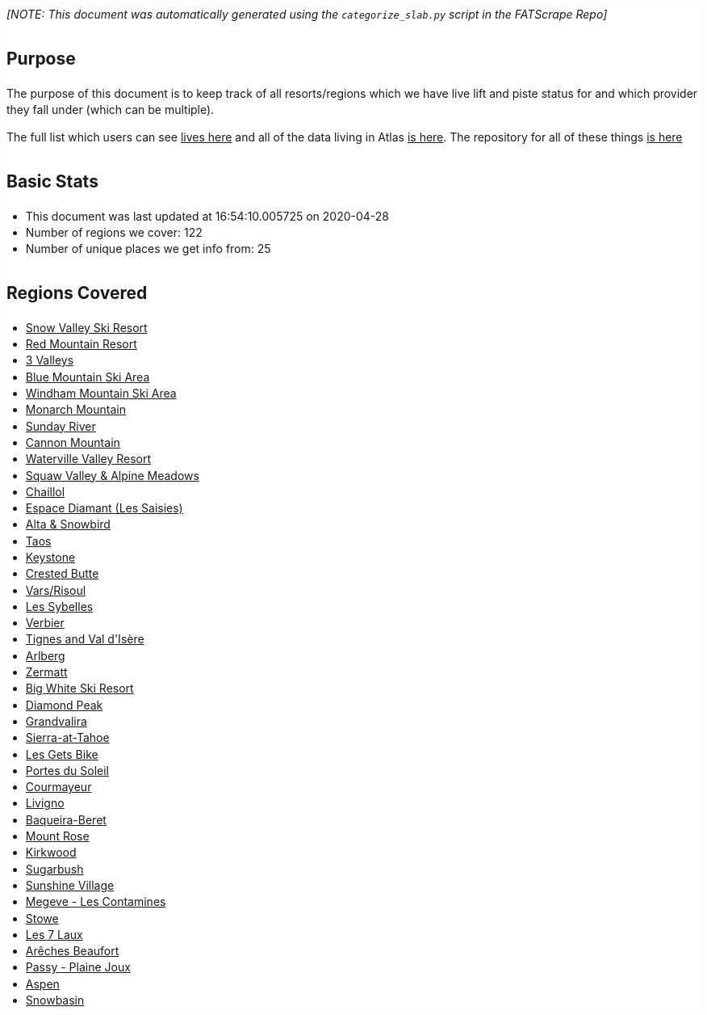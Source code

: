 *_[NOTE: This document was automatically generated using the `categorize_slab.py` script in the FATScrape Repo]_*

## Purpose

The purpose of this document is to keep track of all resorts/regions which we have live lift and piste status for and which provider they fall under (which can be multiple).

The full list which users can see [lives here](https://fatmap.zendesk.com/hc/en-us/articles/360018584954-Which-resorts-have-live-lift-status-?mobile_site=true) and all of the data living in Atlas [is here](https://atlas.fatmap.com/admin/live_status). The repository for all of these things [is here](https://github.com/FATMAP/FATScrape)
## Basic Stats

* This document was last updated at 16:54:10.005725 on 2020-04-28 
* Number of regions we cover: 122
* Number of unique places we get info from: 25

## Regions Covered

* [Snow Valley Ski Resort](https://atlas.fatmap.com/admin/live_status/by_region?id=35658)
* [Red Mountain Resort](https://atlas.fatmap.com/admin/live_status/by_region?id=35670)
* [3 Valleys](https://atlas.fatmap.com/admin/live_status/by_region?id=107)
* [Blue Mountain Ski Area](https://atlas.fatmap.com/admin/live_status/by_region?id=35732)
* [Windham Mountain Ski Area](https://atlas.fatmap.com/admin/live_status/by_region?id=35710)
* [Monarch Mountain](https://atlas.fatmap.com/admin/live_status/by_region?id=35718)
* [Sunday River](https://atlas.fatmap.com/admin/live_status/by_region?id=35723)
* [Cannon Mountain](https://atlas.fatmap.com/admin/live_status/by_region?id=35727)
* [Waterville Valley Resort](https://atlas.fatmap.com/admin/live_status/by_region?id=35728)
* [Squaw Valley & Alpine Meadows](https://atlas.fatmap.com/admin/live_status/by_region?id=26)
* [Chaillol](https://atlas.fatmap.com/admin/live_status/by_region?id=35805)
* [Espace Diamant (Les Saisies)](https://atlas.fatmap.com/admin/live_status/by_region?id=35836)
* [Alta & Snowbird](https://atlas.fatmap.com/admin/live_status/by_region?id=12)
* [Taos](https://atlas.fatmap.com/admin/live_status/by_region?id=1)
* [Keystone](https://atlas.fatmap.com/admin/live_status/by_region?id=48)
* [Crested Butte](https://atlas.fatmap.com/admin/live_status/by_region?id=123)
* [Vars/Risoul](https://atlas.fatmap.com/admin/live_status/by_region?id=35798)
* [Les Sybelles](https://atlas.fatmap.com/admin/live_status/by_region?id=35866)
* [Verbier](https://atlas.fatmap.com/admin/live_status/by_region?id=21)
* [Tignes and Val d'Isère](https://atlas.fatmap.com/admin/live_status/by_region?id=9)
* [Arlberg](https://atlas.fatmap.com/admin/live_status/by_region?id=35973)
* [Zermatt](https://atlas.fatmap.com/admin/live_status/by_region?id=104)
* [Big White Ski Resort](https://atlas.fatmap.com/admin/live_status/by_region?id=35689)
* [Diamond Peak](https://atlas.fatmap.com/admin/live_status/by_region?id=35748)
* [Grandvalira](https://atlas.fatmap.com/admin/live_status/by_region?id=14)
* [Sierra-at-Tahoe](https://atlas.fatmap.com/admin/live_status/by_region?id=11)
* [Les Gets Bike](https://atlas.fatmap.com/admin/live_status/by_region?id=27013)
* [Portes du Soleil](https://atlas.fatmap.com/admin/live_status/by_region?id=112)
* [Courmayeur](https://atlas.fatmap.com/admin/live_status/by_region?id=109)
* [Livigno](https://atlas.fatmap.com/admin/live_status/by_region?id=28)
* [Baqueira-Beret](https://atlas.fatmap.com/admin/live_status/by_region?id=18)
* [Mount Rose](https://atlas.fatmap.com/admin/live_status/by_region?id=117)
* [Kirkwood](https://atlas.fatmap.com/admin/live_status/by_region?id=47)
* [Sugarbush](https://atlas.fatmap.com/admin/live_status/by_region?id=8)
* [Sunshine Village](https://atlas.fatmap.com/admin/live_status/by_region?id=29123)
* [Megeve - Les Contamines](https://atlas.fatmap.com/admin/live_status/by_region?id=29047)
* [Stowe](https://atlas.fatmap.com/admin/live_status/by_region?id=29045)
* [Les 7 Laux](https://atlas.fatmap.com/admin/live_status/by_region?id=35792)
* [Arêches Beaufort](https://atlas.fatmap.com/admin/live_status/by_region?id=35790)
* [Passy - Plaine Joux](https://atlas.fatmap.com/admin/live_status/by_region?id=35794)
* [Aspen](https://atlas.fatmap.com/admin/live_status/by_region?id=46)
* [Snowbasin ](https://atlas.fatmap.com/admin/live_status/by_region?id=115)